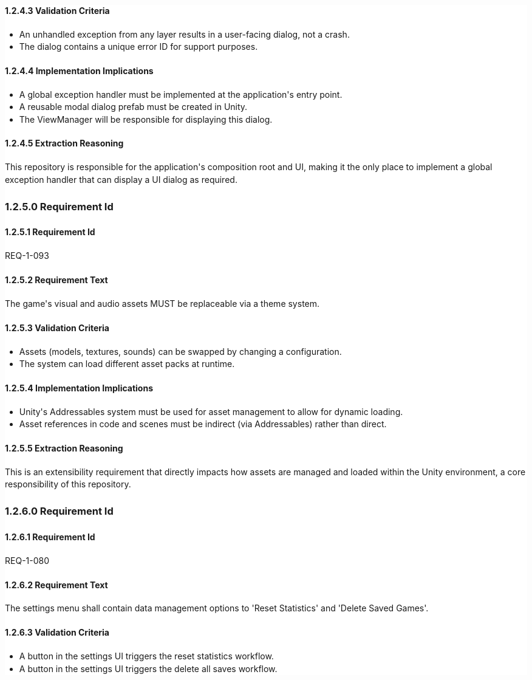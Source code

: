#### 1.2.4.3 Validation Criteria

- An unhandled exception from any layer results in a user-facing dialog, not a crash.
- The dialog contains a unique error ID for support purposes.

#### 1.2.4.4 Implementation Implications

- A global exception handler must be implemented at the application's entry point.
- A reusable modal dialog prefab must be created in Unity.
- The ViewManager will be responsible for displaying this dialog.

#### 1.2.4.5 Extraction Reasoning

This repository is responsible for the application's composition root and UI, making it the only place to implement a global exception handler that can display a UI dialog as required.

### 1.2.5.0 Requirement Id

#### 1.2.5.1 Requirement Id

REQ-1-093

#### 1.2.5.2 Requirement Text

The game's visual and audio assets MUST be replaceable via a theme system.

#### 1.2.5.3 Validation Criteria

- Assets (models, textures, sounds) can be swapped by changing a configuration.
- The system can load different asset packs at runtime.

#### 1.2.5.4 Implementation Implications

- Unity's Addressables system must be used for asset management to allow for dynamic loading.
- Asset references in code and scenes must be indirect (via Addressables) rather than direct.

#### 1.2.5.5 Extraction Reasoning

This is an extensibility requirement that directly impacts how assets are managed and loaded within the Unity environment, a core responsibility of this repository.

### 1.2.6.0 Requirement Id

#### 1.2.6.1 Requirement Id

REQ-1-080

#### 1.2.6.2 Requirement Text

The settings menu shall contain data management options to 'Reset Statistics' and 'Delete Saved Games'.

#### 1.2.6.3 Validation Criteria

- A button in the settings UI triggers the reset statistics workflow.
- A button in the settings UI triggers the delete all saves workflow.
